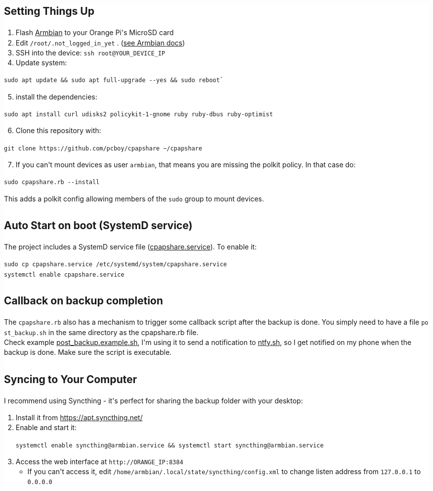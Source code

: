 ## Setting Things Up

1. Flash [Armbian](https://www.armbian.com/) to your Orange Pi's MicroSD card
2. Edit `/root/.not_logged_in_yet` . ([see Armbian docs](https://docs.armbian.com/User-Guide_Autoconfig/#sample-config-file)) 
3. SSH into the device: `ssh root@YOUR_DEVICE_IP`
4. Update system: 
```shell
sudo apt update && sudo apt full-upgrade --yes && sudo reboot`
```
5. install the dependencies:

```shell
sudo apt install curl udisks2 policykit-1-gnome ruby ruby-dbus ruby-optimist
```

6. Clone this repository with:

```shell
git clone https://github.com/pcboy/cpapshare ~/cpapshare
```

7. If you can't mount devices as user `armbian`, that means you are missing the polkit policy. In that case do:

```shell
sudo cpapshare.rb --install
```

This adds a polkit config allowing members of the `sudo` group to mount devices.

## Auto Start on boot (SystemD service)

The project includes a SystemD service file ([cpapshare.service](./cpapshare.service)). To enable it:
```shell
sudo cp cpapshare.service /etc/systemd/system/cpapshare.service
systemctl enable cpapshare.service
```

## Callback on backup completion

The `cpapshare.rb` also has a mechanism to trigger some callback script after the backup is done. You simply need to have a file `post_backup.sh` in the same directory as the cpapshare.rb file.  
Check example [post_backup.example.sh](./post_backup.example.sh), I'm using it to send a notification to [ntfy.sh](http://ntfy.sh), so I get notified on my phone when the backup is done. Make sure the script is executable.

## Syncing to Your Computer

I recommend using Syncthing - it's perfect for sharing the backup folder with your desktop:

1. Install it from https://apt.syncthing.net/
2. Enable and start it:
   ```shell
   systemctl enable syncthing@armbian.service && systemctl start syncthing@armbian.service
   ```
3. Access the web interface at `http://ORANGE_IP:8384`
   - If you can't access it, edit `/home/armbian/.local/state/syncthing/config.xml` to change listen address from `127.0.0.1` to `0.0.0.0`
